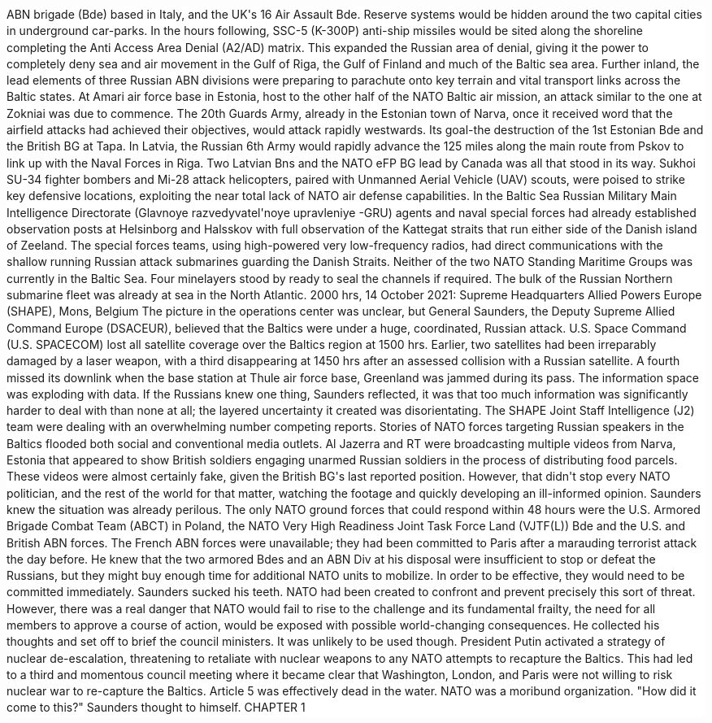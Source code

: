ABN brigade (Bde) based in Italy, and the UK's 16 Air Assault Bde. Reserve systems would be hidden around the two capital cities in underground car-parks. In the hours following, SSC-5 (K-300P) anti-ship missiles would be sited along the shoreline completing the Anti Access Area Denial (A2/AD) matrix. This expanded the Russian area of denial, giving it the power to completely deny sea and air movement in the Gulf of Riga, the Gulf of Finland and much of the Baltic sea area.
Further inland, the lead elements of three Russian ABN divisions were preparing to parachute onto key terrain and vital transport links across the Baltic states. At Amari air force base in Estonia, host to the other half of the NATO Baltic air mission, an attack similar to the one at Zokniai was due to commence.
The 20th Guards Army, already in the Estonian town of Narva, once it received word that the airfield attacks had achieved their objectives, would attack rapidly westwards. Its goal-the destruction of the 1st Estonian Bde and the British BG at Tapa.
In Latvia, the Russian 6th Army would rapidly advance the 125 miles along the main route from Pskov to link up with the Naval Forces in Riga. Two Latvian Bns and the NATO eFP BG lead by Canada was all that stood in its way. Sukhoi SU-34 fighter bombers and Mi-28 attack helicopters, paired with Unmanned Aerial Vehicle (UAV) scouts, were poised to strike key defensive locations, exploiting the near total lack of NATO air defense capabilities.
In the Baltic Sea Russian Military Main Intelligence Directorate (Glavnoye razvedyvatel'noye upravleniye -GRU) agents and naval special forces had already established observation posts at Helsinborg and Halsskov with full observation of the Kattegat straits that run either side of the Danish island of Zeeland. The special forces teams, using high-powered very low-frequency radios, had direct communications with the shallow running Russian attack submarines guarding the Danish Straits. Neither of the two NATO Standing Maritime Groups was currently in the Baltic Sea. Four minelayers stood by ready to seal the channels if required. The bulk of the Russian Northern submarine fleet was already at sea in the North Atlantic.
2000 hrs, 14 October 2021: Supreme Headquarters Allied Powers Europe (SHAPE), Mons, Belgium
The picture in the operations center was unclear, but General Saunders, the Deputy Supreme Allied Command Europe (DSACEUR), believed that the Baltics were under a huge, coordinated, Russian attack. U.S. Space Command (U.S. SPACECOM) lost all satellite coverage over the Baltics region at 1500 hrs. Earlier, two satellites had been irreparably damaged by a laser weapon, with a third disappearing at 1450 hrs after an assessed collision with a Russian satellite. A fourth missed its downlink when the base station at Thule air force base, Greenland was jammed during its pass.
The information space was exploding with data. If the Russians knew one thing, Saunders reflected, it was that too much information was significantly harder to deal with than none at all; the layered uncertainty it created was disorientating. The SHAPE Joint
Staff Intelligence (J2) team were dealing with an overwhelming number competing reports.
Stories of NATO forces targeting Russian speakers in the Baltics flooded both social and conventional media outlets. Al Jazerra and RT were broadcasting multiple videos from Narva, Estonia that appeared to show British soldiers engaging unarmed Russian soldiers in the process of distributing food parcels. These videos were almost certainly fake, given the British BG's last reported position. However, that didn't stop every NATO politician, and the rest of the world for that matter, watching the footage and quickly developing an ill-informed opinion.
Saunders knew the situation was already perilous. The only NATO ground forces that could respond within 48 hours were the U.S. Armored Brigade Combat Team (ABCT) in Poland, the NATO Very High Readiness Joint Task Force Land (VJTF(L))
Bde and the U.S. and British ABN forces. The French ABN forces were unavailable; they had been committed to Paris after a marauding terrorist attack the day before. He knew that the two armored Bdes and an ABN Div at his disposal were insufficient to stop or defeat the Russians, but they might buy enough time for additional NATO units to mobilize. In order to be effective, they would need to be committed immediately.
Saunders sucked his teeth. NATO had been created to confront and prevent precisely this sort of threat. However, there was a real danger that NATO would fail to rise to the challenge and its fundamental frailty, the need for all members to approve a course of action, would be exposed with possible world-changing consequences. He collected his thoughts and set off to brief the council ministers. It was unlikely to be used though. President Putin activated a strategy of nuclear de-escalation, threatening to retaliate with nuclear weapons to any NATO attempts to recapture the Baltics. This had led to a third and momentous council meeting where it became clear that Washington, London, and Paris were not willing to risk nuclear war to re-capture the Baltics. Article 5 was effectively dead in the water. NATO was a moribund organization. "How did it come to this?" Saunders thought to himself.
CHAPTER 1